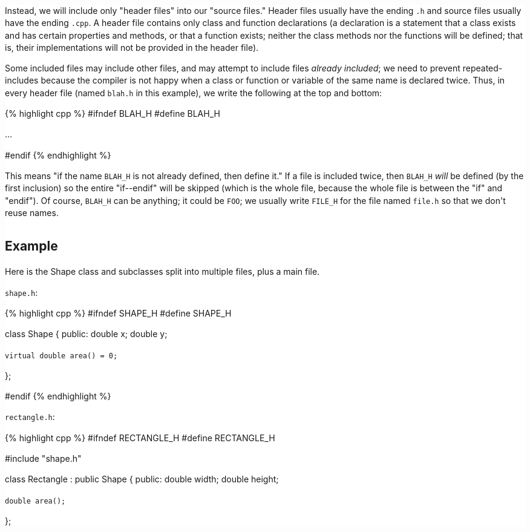 Instead, we will include only "header files" into our "source files." Header
files usually have the ending `.h` and source files usually have the ending
`.cpp`.  A header file contains only class and function declarations (a
declaration is a statement that a class exists and has certain properties and
methods, or that a function exists; neither the class methods nor the functions
will be defined; that is, their implementations will not be provided in the
header file).

Some included files may include other files, and may attempt to include files
*already included*; we need to prevent repeated-includes because the compiler
is not happy when a class or function or variable of the same name is declared
twice. Thus, in every header file (named `blah.h` in this example), we write
the following at the top and bottom:

{% highlight cpp %}
#ifndef BLAH_H
#define BLAH_H

...

#endif
{% endhighlight %}

This means "if the name `BLAH_H` is not already defined, then define it." If a
file is included twice, then `BLAH_H` *will* be defined (by the first
inclusion) so the entire "if--endif" will be skipped (which is the whole file,
because the whole file is between the "if" and "endif"). Of course, `BLAH_H`
can be anything; it could be `FOO`; we usually write `FILE_H` for the file
named `file.h` so that we don't reuse names.


## Example

Here is the Shape class and subclasses split into multiple files, plus a main
file.

`shape.h`:

{% highlight cpp %}
#ifndef SHAPE_H
#define SHAPE_H

class Shape
{
    public:
    double x;
    double y;

    virtual double area() = 0;
};

#endif
{% endhighlight %}

`rectangle.h`:

{% highlight cpp %}
#ifndef RECTANGLE_H
#define RECTANGLE_H

#include "shape.h"

class Rectangle : public Shape
{
    public:
    double width;
    double height;

    double area();
};
